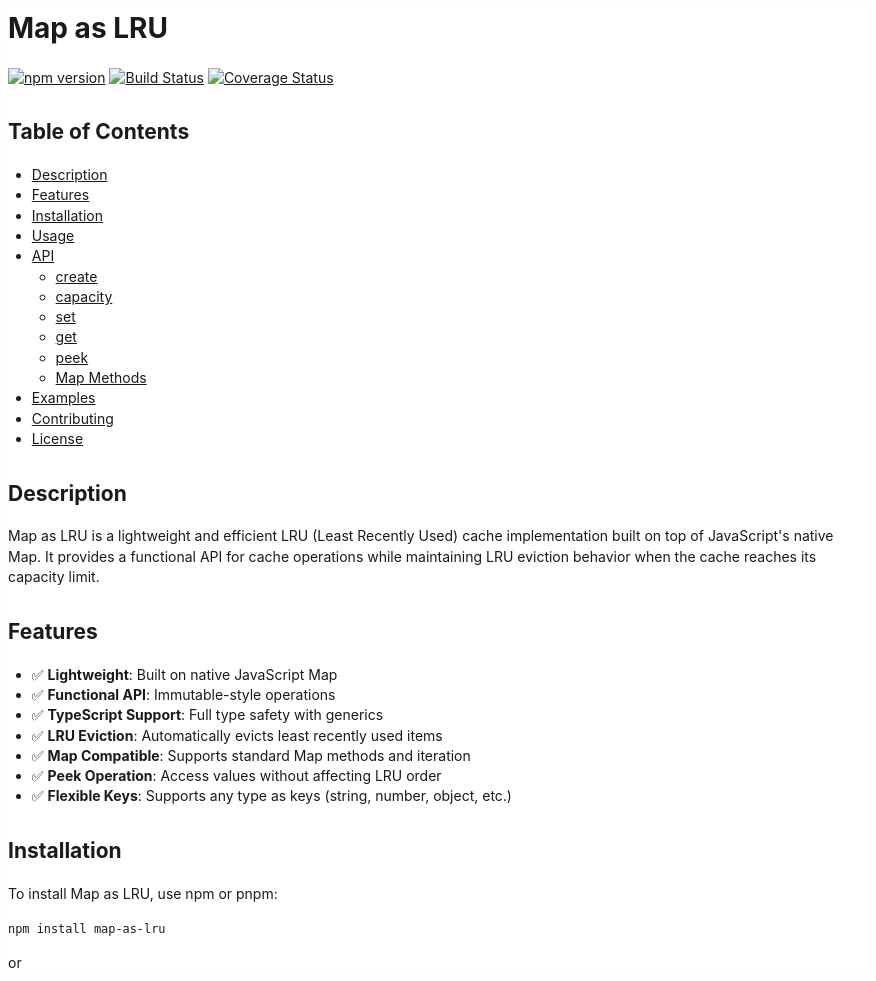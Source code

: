 # Map as LRU

[![npm version](https://badge.fury.io/js/map-as-lru.svg)](https://badge.fury.io/js/map-as-lru)
[![Build Status](https://github.com/wmzy/map-as-lru/actions/workflows/ci.yml/badge.svg)](https://github.com/wmzy/map-as-lru/actions)
[![Coverage Status](https://coveralls.io/repos/github/wmzy/map-as-lru/badge.svg?branch=main)](https://coveralls.io/github/wmzy/map-as-lru?branch=main)

## Table of Contents

- [Description](#description)
- [Features](#features)
- [Installation](#installation)
- [Usage](#usage)
- [API](#api)
  - [create](#create)
  - [capacity](#capacity)
  - [set](#set)
  - [get](#get)
  - [peek](#peek)
  - [Map Methods](#map-methods)
- [Examples](#examples)
- [Contributing](#contributing)
- [License](#license)

## Description

Map as LRU is a lightweight and efficient LRU (Least Recently Used) cache implementation built on top of JavaScript's native Map. It provides a functional API for cache operations while maintaining LRU eviction behavior when the cache reaches its capacity limit.

## Features

- ✅ **Lightweight**: Built on native JavaScript Map
- ✅ **Functional API**: Immutable-style operations
- ✅ **TypeScript Support**: Full type safety with generics
- ✅ **LRU Eviction**: Automatically evicts least recently used items
- ✅ **Map Compatible**: Supports standard Map methods and iteration
- ✅ **Peek Operation**: Access values without affecting LRU order
- ✅ **Flexible Keys**: Supports any type as keys (string, number, object, etc.)

## Installation

To install Map as LRU, use npm or pnpm:

```bash
npm install map-as-lru
```

or
